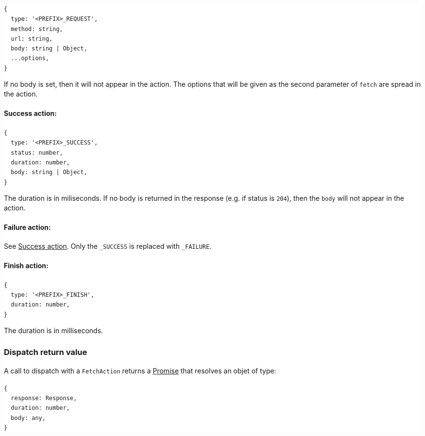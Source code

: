 ```
{
  type: '<PREFIX>_REQUEST',
  method: string,
  url: string,
  body: string | Object,
  ...options,
}
```

If no body is set, then it will not appear in the action.
The options that will be given as the second parameter of `fetch` are spread in the action.

#### Success action:

```
{
  type: '<PREFIX>_SUCCESS',
  status: number,
  duration: number,
  body: string | Object,
}
```

The duration is in miliseconds.
If no body is returned in the response (e.g. if status is `204`), then the `body` will not appear in the action.

#### Failure action:

See [Success action](#success-action). Only the `_SUCCESS` is replaced with `_FAILURE`.

#### Finish action:

```
{
  type: '<PREFIX>_FINISH',
  duration: number,
}
```

The duration is in milliseconds.

### Dispatch return value

A call to dispatch with a `FetchAction` returns a
[Promise](https://developer.mozilla.org/en-US/docs/Web/JavaScript/Reference/Global_Objects/Promise)
that resolves an objet of type:

```
{
  response: Response,
  duration: number,
  body: any,
}
```

